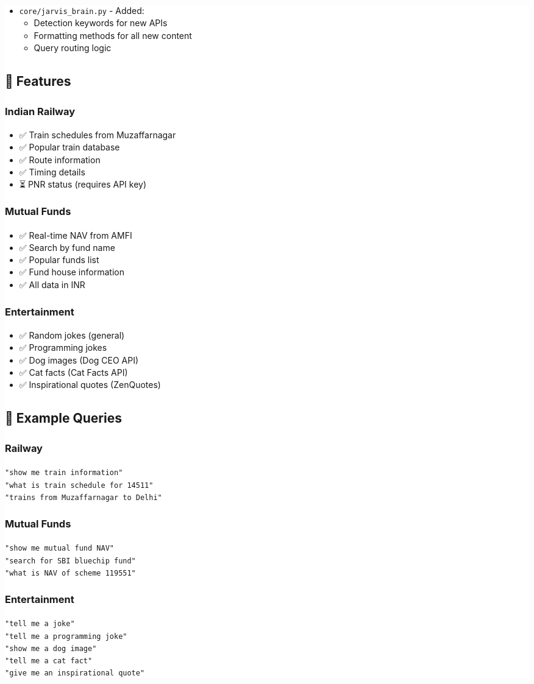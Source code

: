 - `core/jarvis_brain.py` - Added:
  - Detection keywords for new APIs
  - Formatting methods for all new content
  - Query routing logic

## 🎯 Features

### Indian Railway
- ✅ Train schedules from Muzaffarnagar
- ✅ Popular train database
- ✅ Route information
- ✅ Timing details
- ⏳ PNR status (requires API key)

### Mutual Funds
- ✅ Real-time NAV from AMFI
- ✅ Search by fund name
- ✅ Popular funds list
- ✅ Fund house information
- ✅ All data in INR

### Entertainment
- ✅ Random jokes (general)
- ✅ Programming jokes
- ✅ Dog images (Dog CEO API)
- ✅ Cat facts (Cat Facts API)
- ✅ Inspirational quotes (ZenQuotes)

## 📝 Example Queries

### Railway
```
"show me train information"
"what is train schedule for 14511"
"trains from Muzaffarnagar to Delhi"
```

### Mutual Funds
```
"show me mutual fund NAV"
"search for SBI bluechip fund"
"what is NAV of scheme 119551"
```

### Entertainment
```
"tell me a joke"
"tell me a programming joke"
"show me a dog image"
"tell me a cat fact"
"give me an inspirational quote"
```
